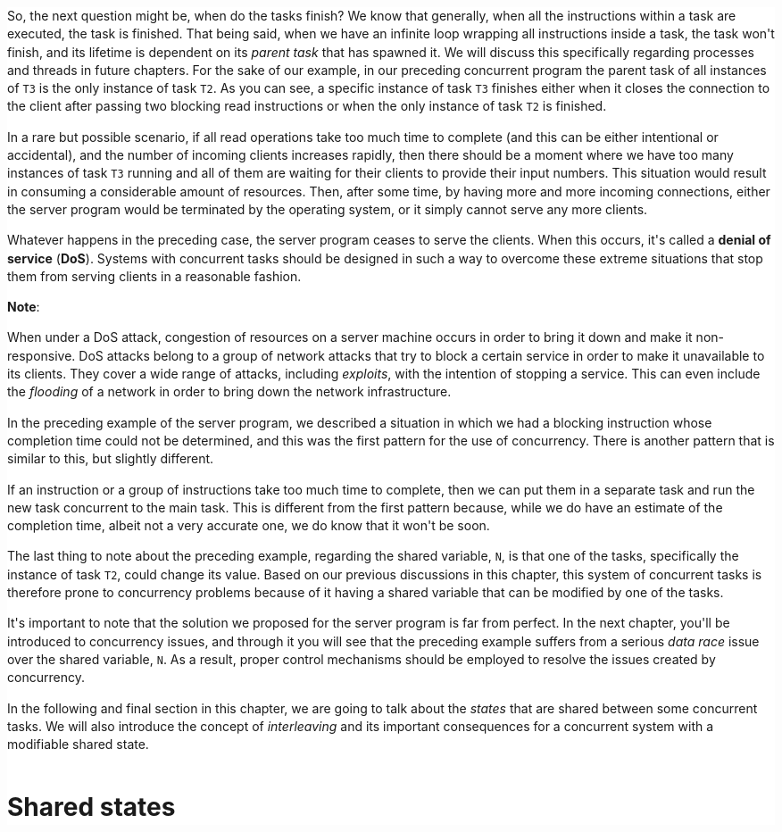 So, the next question might be, when do the tasks finish? We know that generally, when all the instructions within a task are executed, the task is finished. That being said, when we have an infinite loop wrapping all instructions inside a task, the task won't finish, and its lifetime is dependent on its *parent task* that has spawned it. We will discuss this specifically regarding processes and threads in future chapters. For the sake of our example, in our preceding concurrent program the parent task of all instances of `T3` is the only instance of task `T2`. As you can see, a specific instance of task `T3` finishes either when it closes the connection to the client after passing two blocking read instructions or when the only instance of task `T2` is finished.

In a rare but possible scenario, if all read operations take too much time to complete (and this can be either intentional or accidental), and the number of incoming clients increases rapidly, then there should be a moment where we have too many instances of task `T3` running and all of them are waiting for their clients to provide their input numbers. This situation would result in consuming a considerable amount of resources. Then, after some time, by having more and more incoming connections, either the server program would be terminated by the operating system, or it simply cannot serve any more clients.

Whatever happens in the preceding case, the server program ceases to serve the clients. When this occurs, it's called a **denial of service** (**DoS**). Systems with concurrent tasks should be designed in such a way to overcome these extreme situations that stop them from serving clients in a reasonable fashion.

**Note**:

When under a DoS attack, congestion of resources on a server machine occurs in order to bring it down and make it non-responsive. DoS attacks belong to a group of network attacks that try to block a certain service in order to make it unavailable to its clients. They cover a wide range of attacks, including *exploits*, with the intention of stopping a service. This can even include the *flooding* of a network in order to bring down the network infrastructure.

In the preceding example of the server program, we described a situation in which we had a blocking instruction whose completion time could not be determined, and this was the first pattern for the use of concurrency. There is another pattern that is similar to this, but slightly different.

If an instruction or a group of instructions take too much time to complete, then we can put them in a separate task and run the new task concurrent to the main task. This is different from the first pattern because, while we do have an estimate of the completion time, albeit not a very accurate one, we do know that it won't be soon.

The last thing to note about the preceding example, regarding the shared variable, `N`, is that one of the tasks, specifically the instance of task `T2`, could change its value. Based on our previous discussions in this chapter, this system of concurrent tasks is therefore prone to concurrency problems because of it having a shared variable that can be modified by one of the tasks.

It's important to note that the solution we proposed for the server program is far from perfect. In the next chapter, you'll be introduced to concurrency issues, and through it you will see that the preceding example suffers from a serious *data race* issue over the shared variable, `N`. As a result, proper control mechanisms should be employed to resolve the issues created by concurrency.

In the following and final section in this chapter, we are going to talk about the *states* that are shared between some concurrent tasks. We will also introduce the concept of *interleaving* and its important consequences for a concurrent system with a modifiable shared state.

# Shared states

